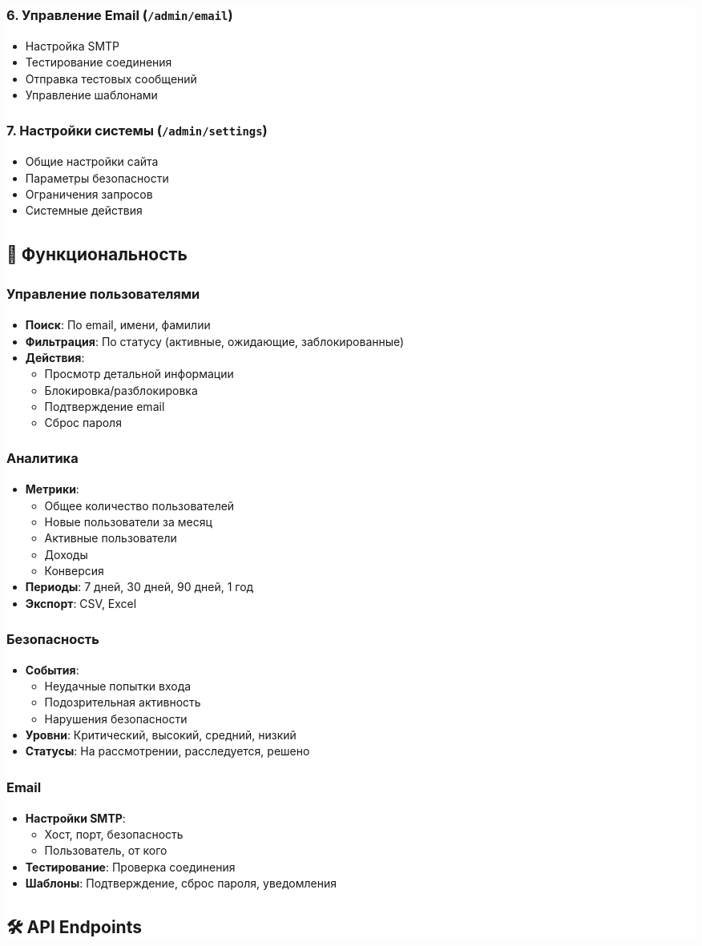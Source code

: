 ### 6. **Управление Email** (`/admin/email`)
- Настройка SMTP
- Тестирование соединения
- Отправка тестовых сообщений
- Управление шаблонами

### 7. **Настройки системы** (`/admin/settings`)
- Общие настройки сайта
- Параметры безопасности
- Ограничения запросов
- Системные действия

## 🔧 Функциональность

### Управление пользователями
- **Поиск**: По email, имени, фамилии
- **Фильтрация**: По статусу (активные, ожидающие, заблокированные)
- **Действия**:
  - Просмотр детальной информации
  - Блокировка/разблокировка
  - Подтверждение email
  - Сброс пароля

### Аналитика
- **Метрики**:
  - Общее количество пользователей
  - Новые пользователи за месяц
  - Активные пользователи
  - Доходы
  - Конверсия
- **Периоды**: 7 дней, 30 дней, 90 дней, 1 год
- **Экспорт**: CSV, Excel

### Безопасность
- **События**:
  - Неудачные попытки входа
  - Подозрительная активность
  - Нарушения безопасности
- **Уровни**: Критический, высокий, средний, низкий
- **Статусы**: На рассмотрении, расследуется, решено

### Email
- **Настройки SMTP**:
  - Хост, порт, безопасность
  - Пользователь, от кого
- **Тестирование**: Проверка соединения
- **Шаблоны**: Подтверждение, сброс пароля, уведомления

## 🛠️ API Endpoints
